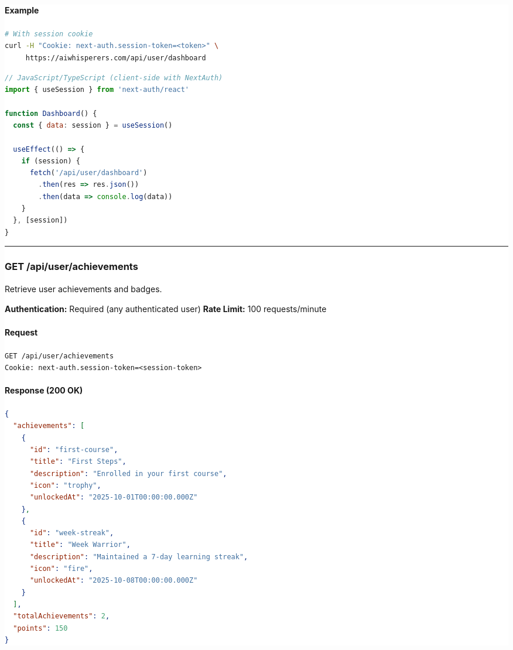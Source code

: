 #### Example

```bash
# With session cookie
curl -H "Cookie: next-auth.session-token=<token>" \
     https://aiwhisperers.com/api/user/dashboard
```

```javascript
// JavaScript/TypeScript (client-side with NextAuth)
import { useSession } from 'next-auth/react'

function Dashboard() {
  const { data: session } = useSession()

  useEffect(() => {
    if (session) {
      fetch('/api/user/dashboard')
        .then(res => res.json())
        .then(data => console.log(data))
    }
  }, [session])
}
```

---

### GET /api/user/achievements

Retrieve user achievements and badges.

**Authentication:** Required (any authenticated user)
**Rate Limit:** 100 requests/minute

#### Request

```http
GET /api/user/achievements
Cookie: next-auth.session-token=<session-token>
```

#### Response (200 OK)

```json
{
  "achievements": [
    {
      "id": "first-course",
      "title": "First Steps",
      "description": "Enrolled in your first course",
      "icon": "trophy",
      "unlockedAt": "2025-10-01T00:00:00.000Z"
    },
    {
      "id": "week-streak",
      "title": "Week Warrior",
      "description": "Maintained a 7-day learning streak",
      "icon": "fire",
      "unlockedAt": "2025-10-08T00:00:00.000Z"
    }
  ],
  "totalAchievements": 2,
  "points": 150
}
```
